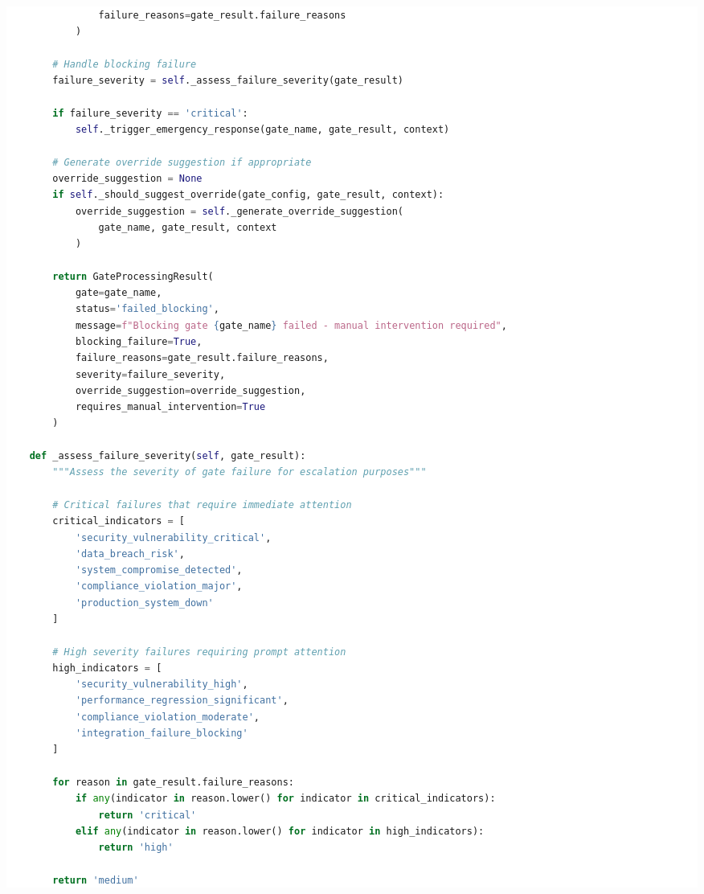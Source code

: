 ```python
                failure_reasons=gate_result.failure_reasons
            )
        
        # Handle blocking failure
        failure_severity = self._assess_failure_severity(gate_result)
        
        if failure_severity == 'critical':
            self._trigger_emergency_response(gate_name, gate_result, context)
        
        # Generate override suggestion if appropriate
        override_suggestion = None
        if self._should_suggest_override(gate_config, gate_result, context):
            override_suggestion = self._generate_override_suggestion(
                gate_name, gate_result, context
            )
        
        return GateProcessingResult(
            gate=gate_name,
            status='failed_blocking',
            message=f"Blocking gate {gate_name} failed - manual intervention required",
            blocking_failure=True,
            failure_reasons=gate_result.failure_reasons,
            severity=failure_severity,
            override_suggestion=override_suggestion,
            requires_manual_intervention=True
        )
        
    def _assess_failure_severity(self, gate_result):
        """Assess the severity of gate failure for escalation purposes"""
        
        # Critical failures that require immediate attention
        critical_indicators = [
            'security_vulnerability_critical',
            'data_breach_risk', 
            'system_compromise_detected',
            'compliance_violation_major',
            'production_system_down'
        ]
        
        # High severity failures requiring prompt attention  
        high_indicators = [
            'security_vulnerability_high',
            'performance_regression_significant',
            'compliance_violation_moderate',
            'integration_failure_blocking'
        ]
        
        for reason in gate_result.failure_reasons:
            if any(indicator in reason.lower() for indicator in critical_indicators):
                return 'critical'
            elif any(indicator in reason.lower() for indicator in high_indicators):
                return 'high'
                
        return 'medium'
```
